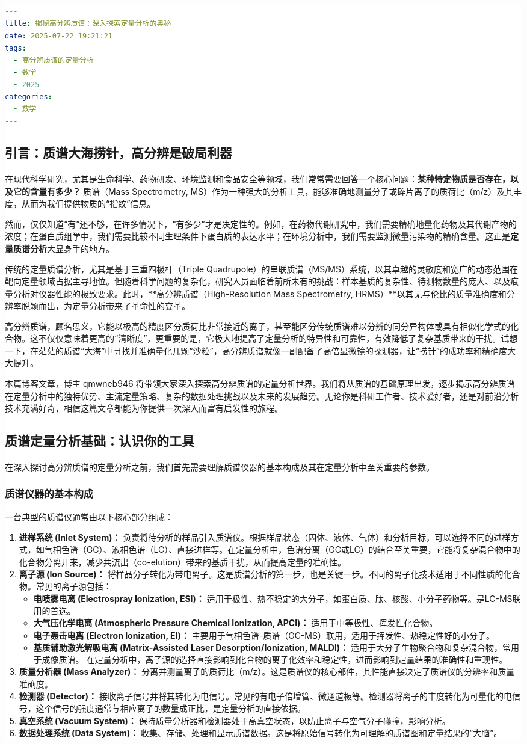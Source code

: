 ```yaml
---
title: 揭秘高分辨质谱：深入探索定量分析的奥秘
date: 2025-07-22 19:21:21
tags:
  - 高分辨质谱的定量分析
  - 数学
  - 2025
categories:
  - 数学
---
```


## 引言：质谱大海捞针，高分辨是破局利器

在现代科学研究，尤其是生命科学、药物研发、环境监测和食品安全等领域，我们常常需要回答一个核心问题：**某种特定物质是否存在，以及它的含量有多少？** 质谱（Mass Spectrometry, MS）作为一种强大的分析工具，能够准确地测量分子或碎片离子的质荷比（m/z）及其丰度，从而为我们提供物质的“指纹”信息。

然而，仅仅知道“有”还不够，在许多情况下，“有多少”才是决定性的。例如，在药物代谢研究中，我们需要精确地量化药物及其代谢产物的浓度；在蛋白质组学中，我们需要比较不同生理条件下蛋白质的表达水平；在环境分析中，我们需要监测微量污染物的精确含量。这正是**定量质谱分析**大显身手的地方。

传统的定量质谱分析，尤其是基于三重四极杆（Triple Quadrupole）的串联质谱（MS/MS）系统，以其卓越的灵敏度和宽广的动态范围在靶向定量领域占据主导地位。但随着科学问题的复杂化，研究人员面临着前所未有的挑战：样本基质的复杂性、待测物数量的庞大、以及痕量分析对仪器性能的极致要求。此时，**高分辨质谱（High-Resolution Mass Spectrometry, HRMS）**以其无与伦比的质量准确度和分辨率脱颖而出，为定量分析带来了革命性的变革。

高分辨质谱，顾名思义，它能以极高的精度区分质荷比非常接近的离子，甚至能区分传统质谱难以分辨的同分异构体或具有相似化学式的化合物。这不仅仅意味着更高的“清晰度”，更重要的是，它极大地提高了定量分析的特异性和可靠性，有效降低了复杂基质带来的干扰。试想一下，在茫茫的质谱“大海”中寻找并准确量化几颗“沙粒”，高分辨质谱就像一副配备了高倍显微镜的探测器，让“捞针”的成功率和精确度大大提升。

本篇博客文章，博主 qmwneb946 将带领大家深入探索高分辨质谱的定量分析世界。我们将从质谱的基础原理出发，逐步揭示高分辨质谱在定量分析中的独特优势、主流定量策略、复杂的数据处理挑战以及未来的发展趋势。无论你是科研工作者、技术爱好者，还是对前沿分析技术充满好奇，相信这篇文章都能为你提供一次深入而富有启发性的旅程。

## 质谱定量分析基础：认识你的工具

在深入探讨高分辨质谱的定量分析之前，我们首先需要理解质谱仪器的基本构成及其在定量分析中至关重要的参数。

### 质谱仪器的基本构成

一台典型的质谱仪通常由以下核心部分组成：

1.  **进样系统 (Inlet System)：** 负责将待分析的样品引入质谱仪。根据样品状态（固体、液体、气体）和分析目标，可以选择不同的进样方式，如气相色谱（GC）、液相色谱（LC）、直接进样等。在定量分析中，色谱分离（GC或LC）的结合至关重要，它能将复杂混合物中的化合物分离开来，减少共流出（co-elution）带来的基质干扰，从而提高定量的准确性。
2.  **离子源 (Ion Source)：** 将样品分子转化为带电离子。这是质谱分析的第一步，也是关键一步。不同的离子化技术适用于不同性质的化合物。常见的离子源包括：
    *   **电喷雾电离 (Electrospray Ionization, ESI)：** 适用于极性、热不稳定的大分子，如蛋白质、肽、核酸、小分子药物等。是LC-MS联用的首选。
    *   **大气压化学电离 (Atmospheric Pressure Chemical Ionization, APCI)：** 适用于中等极性、挥发性化合物。
    *   **电子轰击电离 (Electron Ionization, EI)：** 主要用于气相色谱-质谱（GC-MS）联用，适用于挥发性、热稳定性好的小分子。
    *   **基质辅助激光解吸电离 (Matrix-Assisted Laser Desorption/Ionization, MALDI)：** 适用于大分子生物聚合物和复杂混合物，常用于成像质谱。
    在定量分析中，离子源的选择直接影响到化合物的离子化效率和稳定性，进而影响到定量结果的准确性和重现性。
3.  **质量分析器 (Mass Analyzer)：** 分离并测量离子的质荷比（m/z）。这是质谱仪的核心部件，其性能直接决定了质谱仪的分辨率和质量准确度。
4.  **检测器 (Detector)：** 接收离子信号并将其转化为电信号。常见的有电子倍增管、微通道板等。检测器将离子的丰度转化为可量化的电信号，这个信号的强度通常与相应离子的数量成正比，是定量分析的直接依据。
5.  **真空系统 (Vacuum System)：** 保持质量分析器和检测器处于高真空状态，以防止离子与空气分子碰撞，影响分析。
6.  **数据处理系统 (Data System)：** 收集、存储、处理和显示质谱数据。这是将原始信号转化为可理解的质谱图和定量结果的“大脑”。
